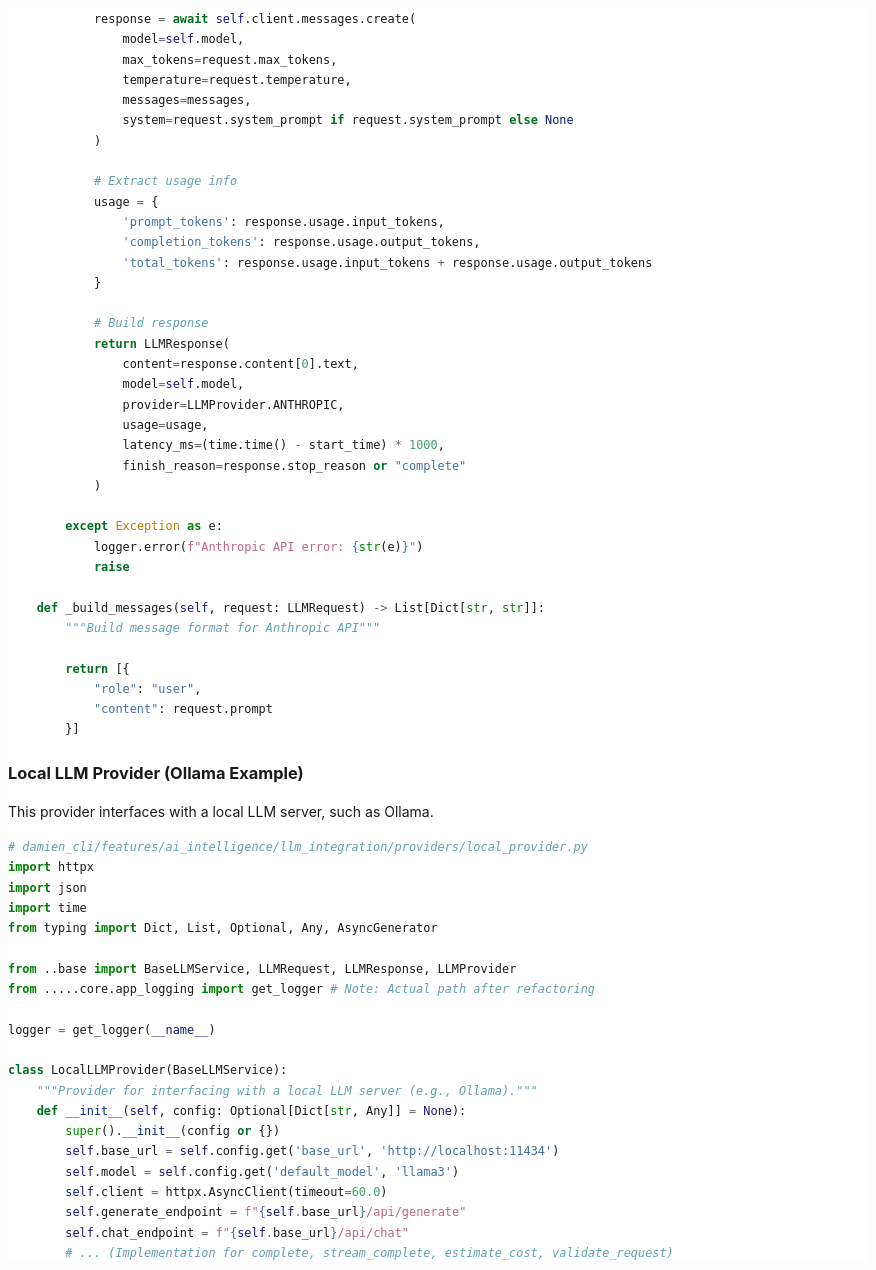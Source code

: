 ```python
            response = await self.client.messages.create(
                model=self.model,
                max_tokens=request.max_tokens,
                temperature=request.temperature,
                messages=messages,
                system=request.system_prompt if request.system_prompt else None
            )
            
            # Extract usage info
            usage = {
                'prompt_tokens': response.usage.input_tokens,
                'completion_tokens': response.usage.output_tokens,
                'total_tokens': response.usage.input_tokens + response.usage.output_tokens
            }
            
            # Build response
            return LLMResponse(
                content=response.content[0].text,
                model=self.model,
                provider=LLMProvider.ANTHROPIC,
                usage=usage,
                latency_ms=(time.time() - start_time) * 1000,
                finish_reason=response.stop_reason or "complete"
            )
            
        except Exception as e:
            logger.error(f"Anthropic API error: {str(e)}")
            raise
    
    def _build_messages(self, request: LLMRequest) -> List[Dict[str, str]]:
        """Build message format for Anthropic API"""
        
        return [{
            "role": "user",
            "content": request.prompt
        }]
```

### Local LLM Provider (Ollama Example)

This provider interfaces with a local LLM server, such as Ollama.

```python
# damien_cli/features/ai_intelligence/llm_integration/providers/local_provider.py
import httpx
import json
import time
from typing import Dict, List, Optional, Any, AsyncGenerator

from ..base import BaseLLMService, LLMRequest, LLMResponse, LLMProvider
from .....core.app_logging import get_logger # Note: Actual path after refactoring

logger = get_logger(__name__)

class LocalLLMProvider(BaseLLMService):
    """Provider for interfacing with a local LLM server (e.g., Ollama)."""
    def __init__(self, config: Optional[Dict[str, Any]] = None):
        super().__init__(config or {})
        self.base_url = self.config.get('base_url', 'http://localhost:11434')
        self.model = self.config.get('default_model', 'llama3')
        self.client = httpx.AsyncClient(timeout=60.0)
        self.generate_endpoint = f"{self.base_url}/api/generate"
        self.chat_endpoint = f"{self.base_url}/api/chat"
        # ... (Implementation for complete, stream_complete, estimate_cost, validate_request)
```
